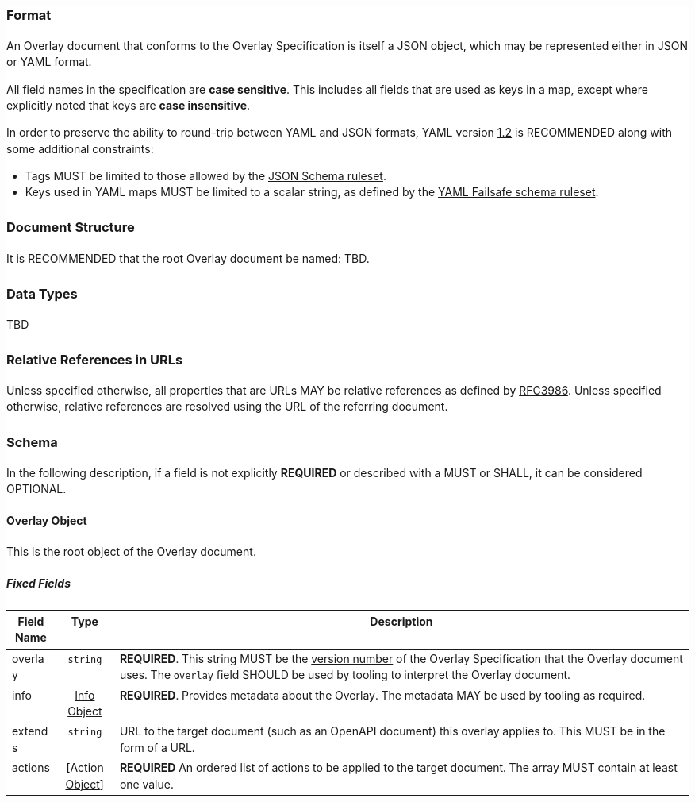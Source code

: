 ### Format

An Overlay document that conforms to the Overlay Specification is itself a JSON object, which may be represented either in JSON or YAML format.

All field names in the specification are **case sensitive**.
This includes all fields that are used as keys in a map, except where explicitly noted that keys are **case insensitive**.

In order to preserve the ability to round-trip between YAML and JSON formats, YAML version [1.2](https://yaml.org/spec/1.2/spec.html) is RECOMMENDED along with some additional constraints:

- Tags MUST be limited to those allowed by the [JSON Schema ruleset](https://yaml.org/spec/1.2/spec.html#id2803231).
- Keys used in YAML maps MUST be limited to a scalar string, as defined by the [YAML Failsafe schema ruleset](https://yaml.org/spec/1.2/spec.html#id2802346).

### <a name="documentStructure"></a>Document Structure

It is RECOMMENDED that the root Overlay document be named: TBD.

### <a name="dataTypes"></a>Data Types

TBD

### <a name="relativeReferencesURL"></a>Relative References in URLs

Unless specified otherwise, all properties that are URLs MAY be relative references as defined by [RFC3986](https://tools.ietf.org/html/rfc3986#section-4.2).
Unless specified otherwise, relative references are resolved using the URL of the referring document.

### Schema

In the following description, if a field is not explicitly **REQUIRED** or described with a MUST or SHALL, it can be considered OPTIONAL.

#### <a name="overlayObject"></a>Overlay Object

This is the root object of the [Overlay document](#overlayDocument).

##### Fixed Fields

Field Name | Type | Description
---|:---:|---
<a name="overlayVersion"></a>overlay | `string` | **REQUIRED**. This string MUST be the [version number](#versions) of the Overlay Specification that the Overlay document uses. The `overlay` field SHOULD be used by tooling to interpret the Overlay document. 
<a name="overlayInfo"></a>info | [Info Object](#infoObject) | **REQUIRED**. Provides metadata about the Overlay. The metadata MAY be used by tooling as required.
<a name="overlayExtends"></a> extends | `string` | URL to the target document (such as an OpenAPI document) this overlay applies to. This MUST be in the form of a URL.
<a name="overlayActions"></a>actions | [[Action Object](#actionObject)] | **REQUIRED** An ordered list of actions to be applied to the target document. The array MUST contain at least one value.
